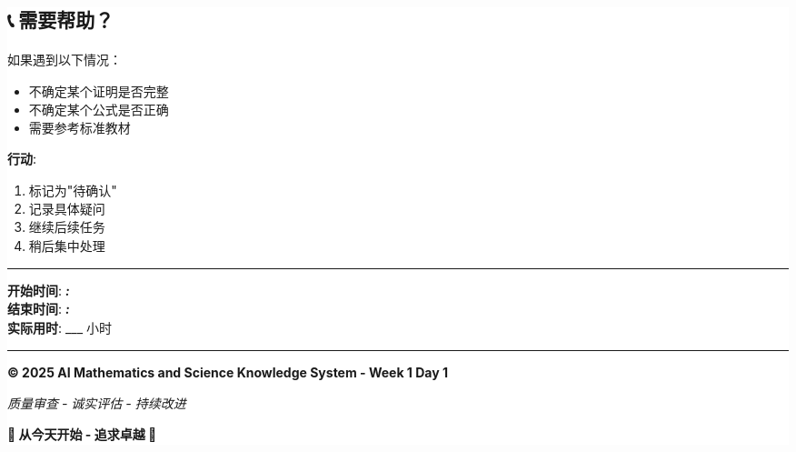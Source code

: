 ## 📞 需要帮助？

如果遇到以下情况：
- 不确定某个证明是否完整
- 不确定某个公式是否正确
- 需要参考标准教材

**行动**:
1. 标记为"待确认"
2. 记录具体疑问
3. 继续后续任务
4. 稍后集中处理

---

**开始时间**: ___:___  
**结束时间**: ___:___  
**实际用时**: ___ 小时

---

**© 2025 AI Mathematics and Science Knowledge System - Week 1 Day 1**

*质量审查 - 诚实评估 - 持续改进*

**🎯 从今天开始 - 追求卓越 🎯**
